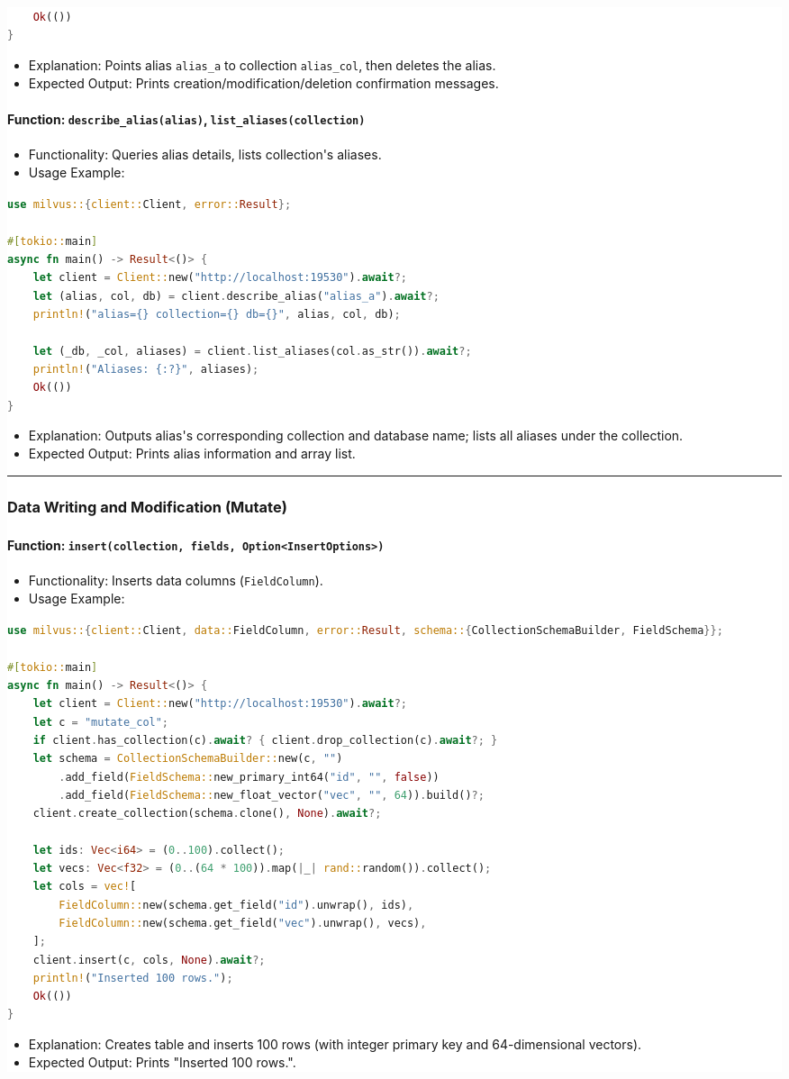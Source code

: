 ```rust
    Ok(())
}
```
- Explanation: Points alias `alias_a` to collection `alias_col`, then deletes the alias.
- Expected Output: Prints creation/modification/deletion confirmation messages.

#### Function: `describe_alias(alias)`, `list_aliases(collection)`
- Functionality: Queries alias details, lists collection's aliases.
- Usage Example:
```rust
use milvus::{client::Client, error::Result};

#[tokio::main]
async fn main() -> Result<()> {
    let client = Client::new("http://localhost:19530").await?;
    let (alias, col, db) = client.describe_alias("alias_a").await?;
    println!("alias={} collection={} db={}", alias, col, db);

    let (_db, _col, aliases) = client.list_aliases(col.as_str()).await?;
    println!("Aliases: {:?}", aliases);
    Ok(())
}
```
- Explanation: Outputs alias's corresponding collection and database name; lists all aliases under the collection.
- Expected Output: Prints alias information and array list.

---

### Data Writing and Modification (Mutate)

#### Function: `insert(collection, fields, Option<InsertOptions>)`
- Functionality: Inserts data columns (`FieldColumn`).
- Usage Example:
```rust
use milvus::{client::Client, data::FieldColumn, error::Result, schema::{CollectionSchemaBuilder, FieldSchema}};

#[tokio::main]
async fn main() -> Result<()> {
    let client = Client::new("http://localhost:19530").await?;
    let c = "mutate_col";
    if client.has_collection(c).await? { client.drop_collection(c).await?; }
    let schema = CollectionSchemaBuilder::new(c, "")
        .add_field(FieldSchema::new_primary_int64("id", "", false))
        .add_field(FieldSchema::new_float_vector("vec", "", 64)).build()?;
    client.create_collection(schema.clone(), None).await?;

    let ids: Vec<i64> = (0..100).collect();
    let vecs: Vec<f32> = (0..(64 * 100)).map(|_| rand::random()).collect();
    let cols = vec![
        FieldColumn::new(schema.get_field("id").unwrap(), ids),
        FieldColumn::new(schema.get_field("vec").unwrap(), vecs),
    ];
    client.insert(c, cols, None).await?;
    println!("Inserted 100 rows.");
    Ok(())
}
```
- Explanation: Creates table and inserts 100 rows (with integer primary key and 64-dimensional vectors).
- Expected Output: Prints "Inserted 100 rows.".